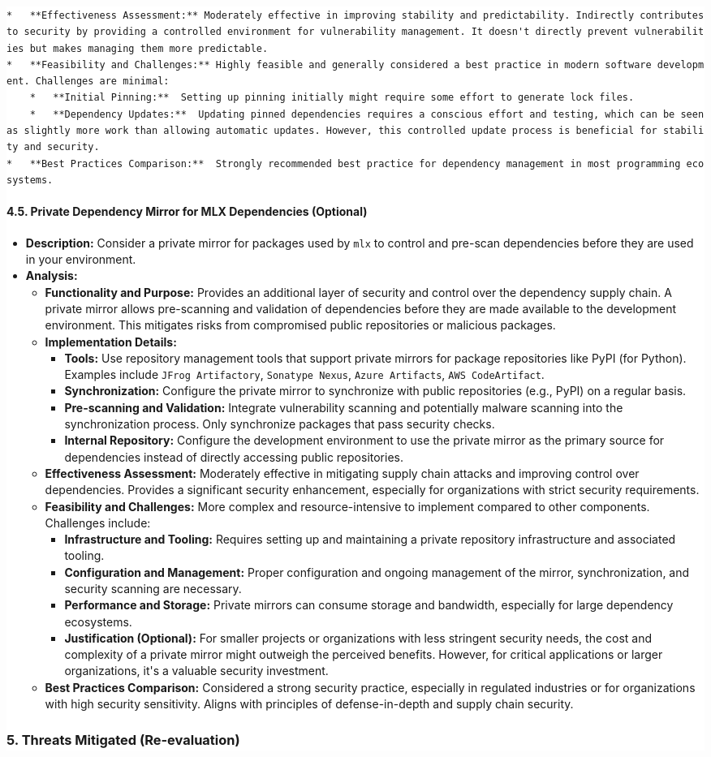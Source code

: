     *   **Effectiveness Assessment:** Moderately effective in improving stability and predictability. Indirectly contributes to security by providing a controlled environment for vulnerability management. It doesn't directly prevent vulnerabilities but makes managing them more predictable.
    *   **Feasibility and Challenges:** Highly feasible and generally considered a best practice in modern software development. Challenges are minimal:
        *   **Initial Pinning:**  Setting up pinning initially might require some effort to generate lock files.
        *   **Dependency Updates:**  Updating pinned dependencies requires a conscious effort and testing, which can be seen as slightly more work than allowing automatic updates. However, this controlled update process is beneficial for stability and security.
    *   **Best Practices Comparison:**  Strongly recommended best practice for dependency management in most programming ecosystems.

#### 4.5. Private Dependency Mirror for MLX Dependencies (Optional)

*   **Description:** Consider a private mirror for packages used by `mlx` to control and pre-scan dependencies before they are used in your environment.
*   **Analysis:**
    *   **Functionality and Purpose:**  Provides an additional layer of security and control over the dependency supply chain. A private mirror allows pre-scanning and validation of dependencies before they are made available to the development environment. This mitigates risks from compromised public repositories or malicious packages.
    *   **Implementation Details:**
        *   **Tools:**  Use repository management tools that support private mirrors for package repositories like PyPI (for Python). Examples include `JFrog Artifactory`, `Sonatype Nexus`, `Azure Artifacts`, `AWS CodeArtifact`.
        *   **Synchronization:**  Configure the private mirror to synchronize with public repositories (e.g., PyPI) on a regular basis.
        *   **Pre-scanning and Validation:**  Integrate vulnerability scanning and potentially malware scanning into the synchronization process. Only synchronize packages that pass security checks.
        *   **Internal Repository:**  Configure the development environment to use the private mirror as the primary source for dependencies instead of directly accessing public repositories.
    *   **Effectiveness Assessment:**  Moderately effective in mitigating supply chain attacks and improving control over dependencies. Provides a significant security enhancement, especially for organizations with strict security requirements.
    *   **Feasibility and Challenges:**  More complex and resource-intensive to implement compared to other components. Challenges include:
        *   **Infrastructure and Tooling:** Requires setting up and maintaining a private repository infrastructure and associated tooling.
        *   **Configuration and Management:**  Proper configuration and ongoing management of the mirror, synchronization, and security scanning are necessary.
        *   **Performance and Storage:**  Private mirrors can consume storage and bandwidth, especially for large dependency ecosystems.
        *   **Justification (Optional):**  For smaller projects or organizations with less stringent security needs, the cost and complexity of a private mirror might outweigh the perceived benefits. However, for critical applications or larger organizations, it's a valuable security investment.
    *   **Best Practices Comparison:**  Considered a strong security practice, especially in regulated industries or for organizations with high security sensitivity. Aligns with principles of defense-in-depth and supply chain security.

### 5. Threats Mitigated (Re-evaluation)
